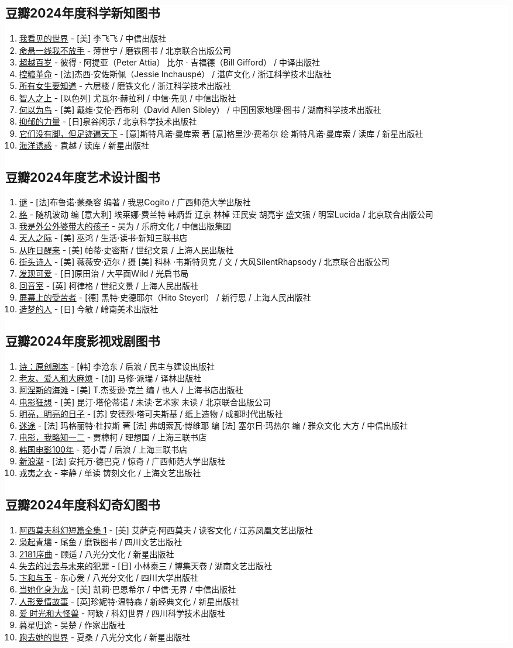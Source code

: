 ## 豆瓣2024年度科学新知图书

1. [我看见的世界](https://book.douban.com/subject/36672955/) - [美] 李飞飞 / 中信出版社
2. [命悬一线我不放手](https://book.douban.com/subject/36654672/) - 薄世宁 / 磨铁图书 / 北京联合出版公司
3. [超越百岁](https://book.douban.com/subject/36696538/) - 彼得 · 阿提亚（Peter Attia） 比尔 · 吉福德（Bill Gifford） / 中译出版社
4. [控糖革命](https://book.douban.com/subject/36707112/) - [法]杰西·安佐斯佩（Jessie Inchauspé） / 湛庐文化 / 浙江科学技术出版社
5. [所有女生要知道](https://book.douban.com/subject/36789302/) - 六层楼 / 磨铁文化 / 浙江科学技术出版社
6. [智人之上](https://book.douban.com/subject/37001305/) - [以色列] 尤瓦尔·赫拉利 / 中信·先见 / 中信出版社
7. [何以为鸟](https://book.douban.com/subject/36888742/) - [美] 戴维·艾伦·西布利（David Allen Sibley） / 中国国家地理·图书 / 湖南科学技术出版社
8. [抑郁的力量](https://book.douban.com/subject/36959522/) - [日]泉谷闲示 / 北京科学技术出版社
9. [它们没有脚，但足迹遍天下](https://book.douban.com/subject/36659509/) - [意]斯特凡诺·曼库索 著 [意]格里沙·费希尔 绘 斯特凡诺·曼库索 / 读库 / 新星出版社
10. [海洋诱惑](https://book.douban.com/subject/36895318/) - 袁越 / 读库 / 新星出版社

## 豆瓣2024年度艺术设计图书

1. [谜](https://book.douban.com/subject/36638490/) - [法]布鲁诺·蒙桑容 编著 / 我思Cogito / 广西师范大学出版社
2. [格](https://book.douban.com/subject/36603505/) - 随机波动 编 [意大利] 埃莱娜·费兰特 韩炳哲 辽京 林棹 汪民安 胡亮宇 盛文强 / 明室Lucida / 北京联合出版公司
3. [我是外公外婆带大的孩子](https://book.douban.com/subject/36562630/) - 吴为 / 乐府文化 / 中信出版集团
4. [天人之际](https://book.douban.com/subject/36784975/) - [美] 巫鸿 / 生活·读书·新知三联书店
5. [从昨日醒来](https://book.douban.com/subject/36553455/) - [美] 帕蒂·史密斯 / 世纪文景 / 上海人民出版社
6. [街头诗人](https://book.douban.com/subject/36679035/) - [美] 薇薇安·迈尔 / 摄 [美] 科林 ·韦斯特贝克 / 文 / 大风SilentRhapsody / 北京联合出版公司
7. [发现可爱](https://book.douban.com/subject/36687165/) - [日]原田治 / 大平面Wild / 光启书局
8. [回音室](https://book.douban.com/subject/36799358/) - [英] 柯律格 / 世纪文景 / 上海人民出版社
9. [屏幕上的受苦者](https://book.douban.com/subject/36780608/) - [德] 黑特·史德耶尔（Hito Steyerl） / 新行思 / 上海人民出版社
10. [造梦的人](https://book.douban.com/subject/36953530/) - [日] 今敏 / 岭南美术出版社

## 豆瓣2024年度影视戏剧图书

1. [诗：原创剧本](https://book.douban.com/subject/36603740/) - [韩] 李沧东 / 后浪 / 民主与建设出版社
2. [老友、爱人和大麻烦](https://book.douban.com/subject/36502890/) - [加] 马修·派瑞 / 译林出版社
3. [阿涅斯的海滩](https://book.douban.com/subject/36812234/) - [美] T.杰斐逊·克兰 编 / 也人 / 上海书店出版社
4. [电影狂想](https://book.douban.com/subject/36841341/) - [美] 昆汀·塔伦蒂诺 / 未读·艺术家 未读 / 北京联合出版公司
5. [明亮，明亮的日子](https://book.douban.com/subject/36740482/) - [苏] 安德烈·塔可夫斯基 / 纸上造物 / 成都时代出版社
6. [迷途](https://book.douban.com/subject/36809169/) - [法] 玛格丽特·杜拉斯 著 [法] 弗朗索瓦·博维耶 编 [法] 塞尔日·玛热尔 编 / 雅众文化 大方 / 中信出版社
7. [电影，我略知一二](https://book.douban.com/subject/36810997/) - 贾樟柯 / 理想国 / 上海三联书店
8. [韩国电影100年](https://book.douban.com/subject/36818148/) - 范小青 / 后浪 / 上海三联书店
9. [新浪潮](https://book.douban.com/subject/36733629/) - [法] 安托万·德巴克 / 惊奇 / 广西师范大学出版社
10. [戎夷之衣](https://book.douban.com/subject/36986589/) - 李静 / 单读 铸刻文化 / 上海文艺出版社


## 豆瓣2024年度科幻奇幻图书

1. [阿西莫夫科幻短篇全集 1](https://book.douban.com/subject/36480385/) - [美] 艾萨克·阿西莫夫 / 读客文化 / 江苏凤凰文艺出版社
2. [枭起青壤](https://book.douban.com/subject/36584894/) - 尾鱼 / 磨铁图书 / 四川文艺出版社
3. [2181序曲](https://book.douban.com/subject/36953532/) - 顾适 / 八光分文化 / 新星出版社
4. [失去的过去与未来的犯罪](https://book.douban.com/subject/36593833/) - [日] 小林泰三 / 博集天卷 / 湖南文艺出版社
5. [卞和与玉](https://book.douban.com/subject/36759693/) - 东心爰 / 八光分文化 / 四川大学出版社
6. [当她化身为龙](https://book.douban.com/subject/36910759/) - [美] 凯莉·巴恩希尔 / 中信·无界 / 中信出版社
7. [人形爱情故事](https://book.douban.com/subject/36648186/) - [英]珍妮特·温特森 / 新经典文化 / 新星出版社
8. [爱 时光和大怪兽](https://book.douban.com/subject/36592210/) - 阿缺 / 科幻世界 / 四川科学技术出版社
9. [暮星归途](https://book.douban.com/subject/36745622/) - 吴楚 / 作家出版社
10. [跑去她的世界](https://book.douban.com/subject/36998357/) - 夏桑 / 八光分文化 / 新星出版社
